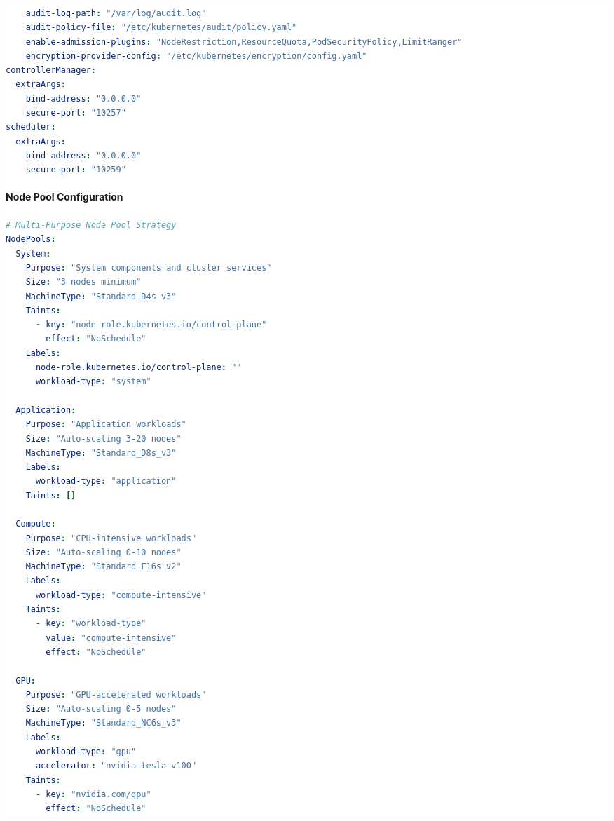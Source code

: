 ```yaml
    audit-log-path: "/var/log/audit.log"
    audit-policy-file: "/etc/kubernetes/audit/policy.yaml"
    enable-admission-plugins: "NodeRestriction,ResourceQuota,PodSecurityPolicy,LimitRanger"
    encryption-provider-config: "/etc/kubernetes/encryption/config.yaml"
controllerManager:
  extraArgs:
    bind-address: "0.0.0.0"
    secure-port: "10257"
scheduler:
  extraArgs:
    bind-address: "0.0.0.0"
    secure-port: "10259"
```

#### Node Pool Configuration
```yaml
# Multi-Purpose Node Pool Strategy
NodePools:
  System:
    Purpose: "System components and cluster services"
    Size: "3 nodes minimum"
    MachineType: "Standard_D4s_v3"
    Taints:
      - key: "node-role.kubernetes.io/control-plane"
        effect: "NoSchedule"
    Labels:
      node-role.kubernetes.io/control-plane: ""
      workload-type: "system"
  
  Application:
    Purpose: "Application workloads"
    Size: "Auto-scaling 3-20 nodes"
    MachineType: "Standard_D8s_v3"
    Labels:
      workload-type: "application"
    Taints: []
  
  Compute:
    Purpose: "CPU-intensive workloads"
    Size: "Auto-scaling 0-10 nodes"
    MachineType: "Standard_F16s_v2"
    Labels:
      workload-type: "compute-intensive"
    Taints:
      - key: "workload-type"
        value: "compute-intensive"
        effect: "NoSchedule"
  
  GPU:
    Purpose: "GPU-accelerated workloads"
    Size: "Auto-scaling 0-5 nodes"
    MachineType: "Standard_NC6s_v3"
    Labels:
      workload-type: "gpu"
      accelerator: "nvidia-tesla-v100"
    Taints:
      - key: "nvidia.com/gpu"
        effect: "NoSchedule"
```
